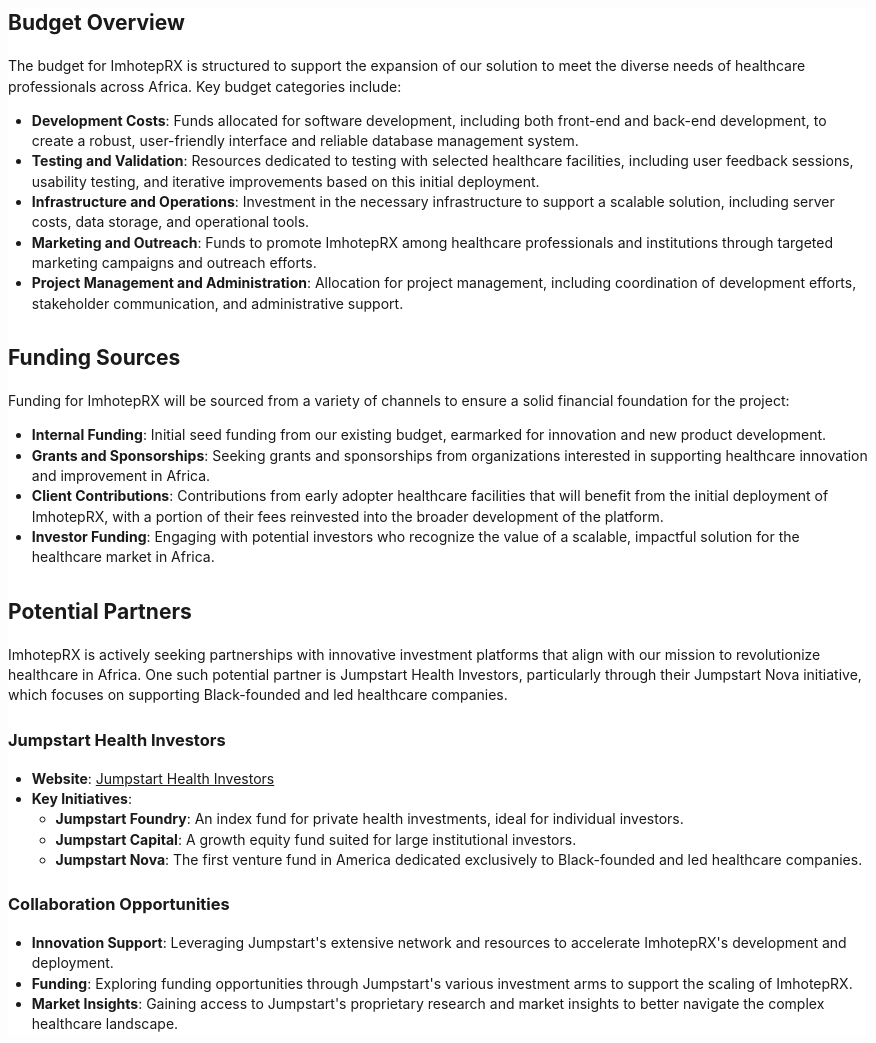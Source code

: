 ## Budget Overview

The budget for ImhotepRX is structured to support the expansion of our solution to meet the diverse needs of healthcare professionals across Africa. Key budget categories include:

- **Development Costs**: Funds allocated for software development, including both front-end and back-end development, to create a robust, user-friendly interface and reliable database management system.
- **Testing and Validation**: Resources dedicated to testing with selected healthcare facilities, including user feedback sessions, usability testing, and iterative improvements based on this initial deployment.
- **Infrastructure and Operations**: Investment in the necessary infrastructure to support a scalable solution, including server costs, data storage, and operational tools.
- **Marketing and Outreach**: Funds to promote ImhotepRX among healthcare professionals and institutions through targeted marketing campaigns and outreach efforts.
- **Project Management and Administration**: Allocation for project management, including coordination of development efforts, stakeholder communication, and administrative support.

## Funding Sources

Funding for ImhotepRX will be sourced from a variety of channels to ensure a solid financial foundation for the project:

- **Internal Funding**: Initial seed funding from our existing budget, earmarked for innovation and new product development.
- **Grants and Sponsorships**: Seeking grants and sponsorships from organizations interested in supporting healthcare innovation and improvement in Africa.
- **Client Contributions**: Contributions from early adopter healthcare facilities that will benefit from the initial deployment of ImhotepRX, with a portion of their fees reinvested into the broader development of the platform.
- **Investor Funding**: Engaging with potential investors who recognize the value of a scalable, impactful solution for the healthcare market in Africa.

## Potential Partners

ImhotepRX is actively seeking partnerships with innovative investment platforms that align with our mission to revolutionize healthcare in Africa. One such potential partner is Jumpstart Health Investors, particularly through their Jumpstart Nova initiative, which focuses on supporting Black-founded and led healthcare companies.

### Jumpstart Health Investors
- **Website**: [Jumpstart Health Investors](https://jumpstarthealth.co/)
- **Key Initiatives**:
  - **Jumpstart Foundry**: An index fund for private health investments, ideal for individual investors.
  - **Jumpstart Capital**: A growth equity fund suited for large institutional investors.
  - **Jumpstart Nova**: The first venture fund in America dedicated exclusively to Black-founded and led healthcare companies.

### Collaboration Opportunities
- **Innovation Support**: Leveraging Jumpstart's extensive network and resources to accelerate ImhotepRX's development and deployment.
- **Funding**: Exploring funding opportunities through Jumpstart's various investment arms to support the scaling of ImhotepRX.
- **Market Insights**: Gaining access to Jumpstart's proprietary research and market insights to better navigate the complex healthcare landscape.

